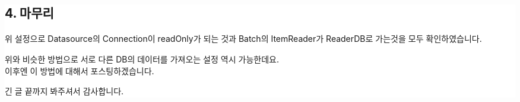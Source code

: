 ## 4. 마무리

위 설정으로 Datasource의 Connection이 readOnly가 되는 것과 Batch의 ItemReader가 ReaderDB로 가는것을 모두 확인하였습니다.  
  
위와 비슷한 방법으로 서로 다른 DB의 데이터를 가져오는 설정 역시 가능한데요.  
이후엔 이 방법에 대해서 포스팅하겠습니다.  
  
긴 글 끝까지 봐주셔서 감사합니다.